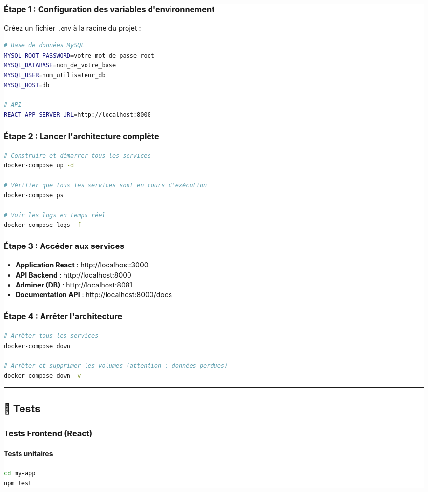 ### Étape 1 : Configuration des variables d'environnement

Créez un fichier `.env` à la racine du projet :

```bash
# Base de données MySQL
MYSQL_ROOT_PASSWORD=votre_mot_de_passe_root
MYSQL_DATABASE=nom_de_votre_base
MYSQL_USER=nom_utilisateur_db
MYSQL_HOST=db

# API
REACT_APP_SERVER_URL=http://localhost:8000
```

### Étape 2 : Lancer l'architecture complète

```bash
# Construire et démarrer tous les services
docker-compose up -d

# Vérifier que tous les services sont en cours d'exécution
docker-compose ps

# Voir les logs en temps réel
docker-compose logs -f
```

### Étape 3 : Accéder aux services

- **Application React** : http://localhost:3000
- **API Backend** : http://localhost:8000
- **Adminer (DB)** : http://localhost:8081
- **Documentation API** : http://localhost:8000/docs

### Étape 4 : Arrêter l'architecture

```bash
# Arrêter tous les services
docker-compose down

# Arrêter et supprimer les volumes (attention : données perdues)
docker-compose down -v
```

---

## 🧪 Tests

### Tests Frontend (React)

#### Tests unitaires
```bash
cd my-app
npm test
```
